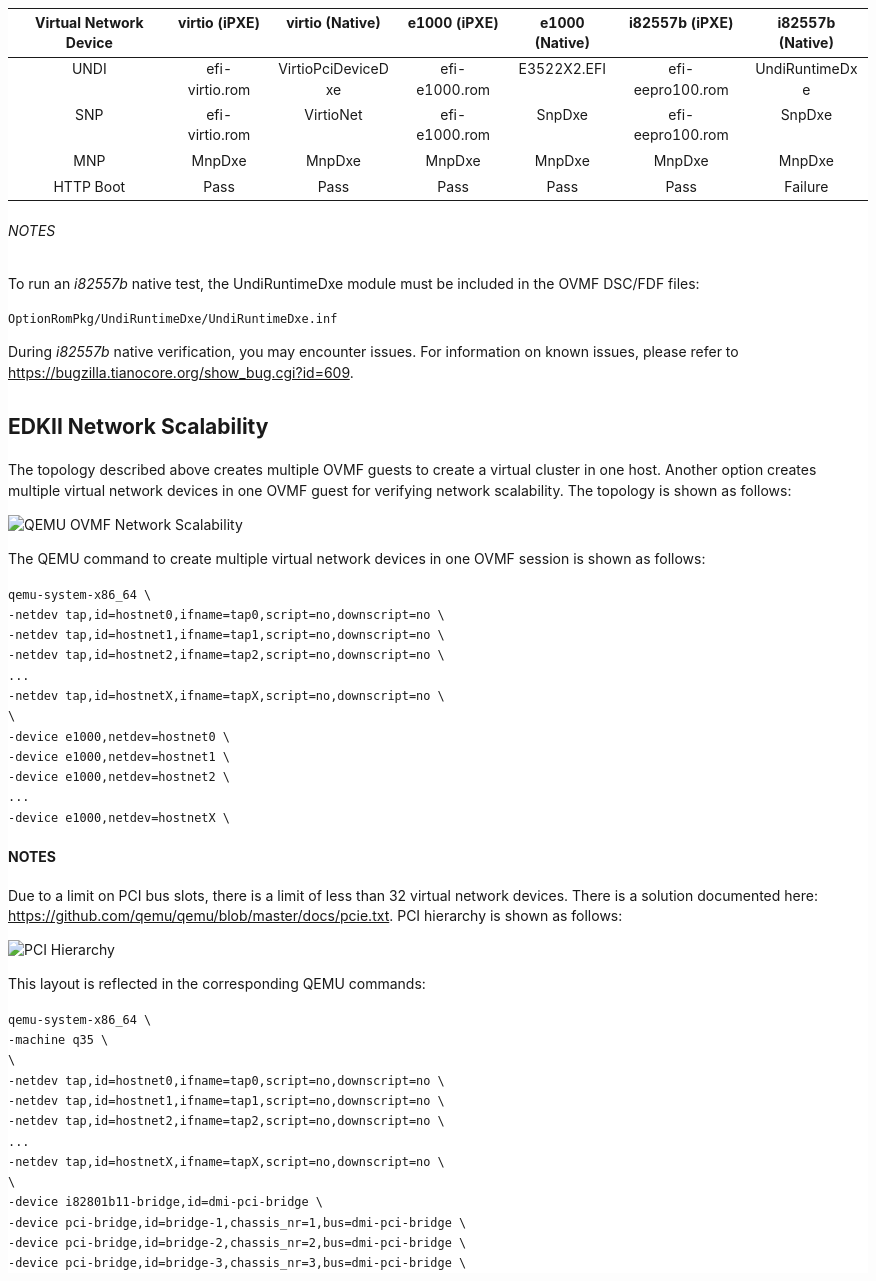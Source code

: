 | Virtual Network Device | virtio (iPXE) | virtio (Native) | e1000 (iPXE) | e1000 (Native) | i82557b (iPXE) | i82557b (Native) |
|:------------:|:-------:|:-------:|:-------:|:-------:|:-------:|:------:|
|UNDI| efi-virtio.rom | VirtioPciDeviceDxe | efi-e1000.rom | E3522X2.EFI | efi-eepro100.rom | UndiRuntimeDxe |
|SNP | efi-virtio.rom | VirtioNet | efi-e1000.rom | SnpDxe | efi-eepro100.rom | SnpDxe |
|MNP | MnpDxe | MnpDxe | MnpDxe | MnpDxe | MnpDxe | MnpDxe |
|HTTP Boot | Pass | Pass | Pass | Pass | Pass | Failure |

###### NOTES
To run an *i82557b* native test, the UndiRuntimeDxe module must be included in the OVMF DSC/FDF files:
```
OptionRomPkg/UndiRuntimeDxe/UndiRuntimeDxe.inf   
```
During *i82557b* native verification, you may encounter issues. For information on known issues, please refer to https://bugzilla.tianocore.org/show_bug.cgi?id=609.

## EDKII Network Scalability
The topology described above creates multiple OVMF guests to create a virtual cluster in one host. Another option creates multiple virtual network devices in one OVMF guest for verifying network scalability. The topology is shown as follows:

![QEMU OVMF Network Scalability](https://github.com/tianocore/tianocore.github.io/wiki/Projects/NetworkPkg/Images/QEMU_OVMF_Network_Scalability.png "QEMU OVMF Network Scalability")

The QEMU command to create multiple virtual network devices in one OVMF session is shown as follows:
```
qemu-system-x86_64 \
-netdev tap,id=hostnet0,ifname=tap0,script=no,downscript=no \
-netdev tap,id=hostnet1,ifname=tap1,script=no,downscript=no \
-netdev tap,id=hostnet2,ifname=tap2,script=no,downscript=no \
...
-netdev tap,id=hostnetX,ifname=tapX,script=no,downscript=no \
\
-device e1000,netdev=hostnet0 \
-device e1000,netdev=hostnet1 \
-device e1000,netdev=hostnet2 \
...
-device e1000,netdev=hostnetX \
```

#### NOTES
Due to a limit on PCI bus slots, there is a limit of less than 32 virtual network devices. There is a solution documented here:  https://github.com/qemu/qemu/blob/master/docs/pcie.txt. PCI hierarchy is shown as follows:

![PCI Hierarchy](https://github.com/tianocore/tianocore.github.io/wiki/Projects/NetworkPkg/Images/PCI_Hierarchy.png "PCI Hierarchy")

This layout is reflected in the corresponding QEMU commands:
```
qemu-system-x86_64 \
-machine q35 \
\
-netdev tap,id=hostnet0,ifname=tap0,script=no,downscript=no \
-netdev tap,id=hostnet1,ifname=tap1,script=no,downscript=no \
-netdev tap,id=hostnet2,ifname=tap2,script=no,downscript=no \
...
-netdev tap,id=hostnetX,ifname=tapX,script=no,downscript=no \
\
-device i82801b11-bridge,id=dmi-pci-bridge \
-device pci-bridge,id=bridge-1,chassis_nr=1,bus=dmi-pci-bridge \
-device pci-bridge,id=bridge-2,chassis_nr=2,bus=dmi-pci-bridge \
-device pci-bridge,id=bridge-3,chassis_nr=3,bus=dmi-pci-bridge \
```